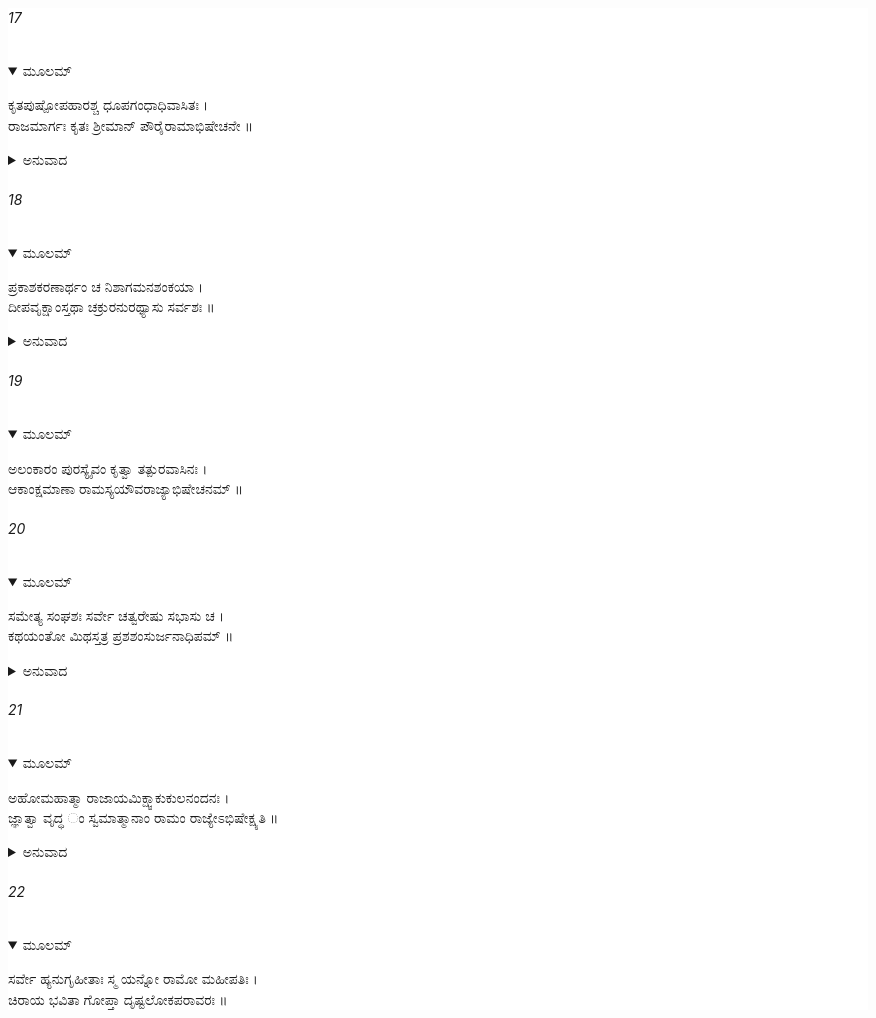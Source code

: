 ###### 17


<details open><summary>ಮೂಲಮ್</summary>

ಕೃತಪುಷ್ಪೋಪಹಾರಶ್ಚ ಧೂಪಗಂಧಾಧಿವಾಸಿತಃ ।  
ರಾಜಮಾರ್ಗಃ ಕೃತಃ ಶ್ರೀಮಾನ್ ಪೌರೈರಾಮಾಭಿಷೇಚನೇ ॥
</details>

<details><summary>ಅನುವಾದ</summary></details>

###### 18


<details open><summary>ಮೂಲಮ್</summary>

ಪ್ರಕಾಶಕರಣಾರ್ಥಂ ಚ ನಿಶಾಗಮನಶಂಕಯಾ ।  
ದೀಪವೃಕ್ಷಾಂಸ್ತಥಾ ಚಕ್ರುರನುರಥ್ಯಾಸು ಸರ್ವಶಃ ॥
</details>

<details><summary>ಅನುವಾದ</summary></details>

###### 19


<details open><summary>ಮೂಲಮ್</summary>

ಅಲಂಕಾರಂ ಪುರಸ್ಯೈವಂ ಕೃತ್ವಾ ತತ್ಪುರವಾಸಿನಃ ।  
ಆಕಾಂಕ್ಷಮಾಣಾ ರಾಮಸ್ಯಯೌವರಾಜ್ಯಾಭಿಷೇಚನಮ್ ॥
</details>

###### 20


<details open><summary>ಮೂಲಮ್</summary>

ಸಮೇತ್ಯ ಸಂಘಶಃ ಸರ್ವೇ ಚತ್ವರೇಷು ಸಭಾಸು ಚ ।  
ಕಥಯಂತೋ ಮಿಥಸ್ತತ್ರ ಪ್ರಶಶಂಸುರ್ಜನಾಧಿಪಮ್ ॥
</details>

<details><summary>ಅನುವಾದ</summary></details>

###### 21


<details open><summary>ಮೂಲಮ್</summary>

ಅಹೋಮಹಾತ್ಮಾ ರಾಜಾಯಮಿಕ್ಷ್ವಾಕುಕುಲನಂದನಃ ।  
ಜ್ಞಾತ್ವಾ ವೃದ್ಧ ಂ ಸ್ವಮಾತ್ಮಾನಾಂ ರಾಮಂ ರಾಜ್ಯೇಽಭಿಷೇಕ್ಷ್ಯತಿ ॥
</details>

<details><summary>ಅನುವಾದ</summary></details>

###### 22


<details open><summary>ಮೂಲಮ್</summary>

ಸರ್ವೇ ಹ್ಯನುಗೃಹೀತಾಃ ಸ್ಮ ಯನ್ನೋ ರಾಮೋ ಮಹೀಪತಿಃ ।  
ಚಿರಾಯ ಭವಿತಾ ಗೋಪ್ತಾ ದೃಷ್ಟಲೋಕಪರಾವರಃ ॥
</details>
